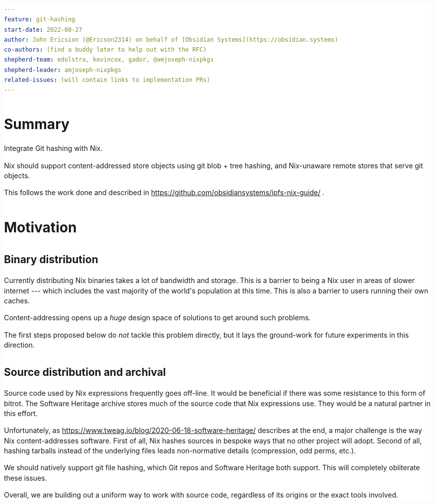 ```yaml
---
feature: git-hashing
start-date: 2022-08-27
author: John Ericsion (@Ericson2314) on behalf of [Obsidian Systems](https://obsidian.systems)
co-authors: (find a buddy later to help out with the RFC)
shepherd-team: edolstra, kevincox, gador, @amjoseph-nixpkgs
shepherd-leader: amjoseph-nixpkgs
related-issues: (will contain links to implementation PRs)
---
```


# Summary
[summary]: #summary

Integrate Git hashing with Nix.

Nix should support content-addressed store objects using git blob + tree hashing, and Nix-unaware remote stores that serve git objects.

This follows the work done and described in https://github.com/obsidiansystems/ipfs-nix-guide/ .

# Motivation
[motivation]: #motivation

## Binary distribution

Currently distributing Nix binaries takes a lot of bandwidth and storage.
This is a barrier to being a Nix user in areas of slower internet --- which includes the vast majority of the world's population at this time.
This is also a barrier to users running their own caches.

Content-addressing opens up a *huge* design space of solutions to get around such problems.

The first steps proposed below do *not* tackle this problem directly, but it lays the ground-work for future experiments in this direction.

## Source distribution and archival

Source code used by Nix expressions frequently goes off-line. It would be beneficial if there was some resistance to this form of bitrot.
The Software Heritage archive stores much of the source code that Nix expressions use. They would be a natural partner in this effort.

Unfortunately, as https://www.tweag.io/blog/2020-06-18-software-heritage/ describes at the end, a major challenge is the way Nix content-addresses software.
First of all, Nix hashes sources in bespoke ways that no other project will adopt.
Second of all, hashing tarballs instead of the underlying files leads non-normative details (compression, odd perms, etc.).

We should natively support git file hashing, which Git repos and Software Heritage both support.
This will completely obliterate these issues.

Overall, we are building out a uniform way to work with source code, regardless of its origins or the exact tools involved.


[design]: #detailed-design
[examples-and-interactions]: #examples-and-interactions
[drawbacks]: #drawbacks
[alternatives]: #alternatives
[unresolved]: #unresolved-questions
[future]: #future-work-swh
[future]: #future-work-ipfs